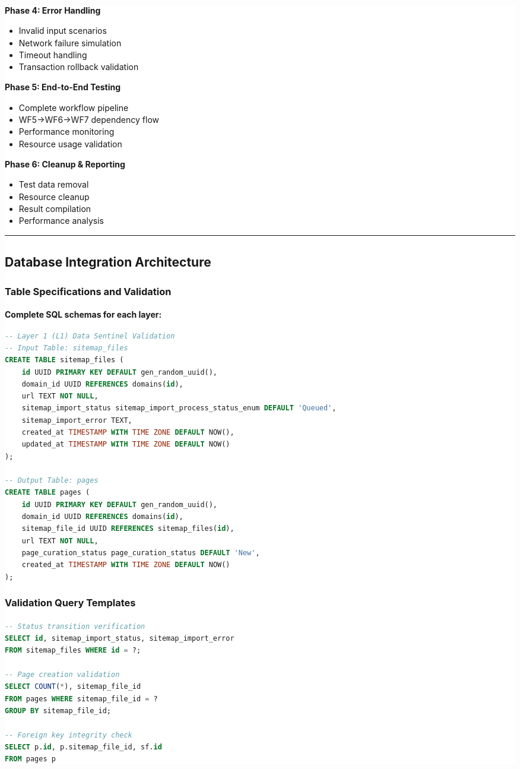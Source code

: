 **Phase 4: Error Handling**
- Invalid input scenarios
- Network failure simulation
- Timeout handling
- Transaction rollback validation

**Phase 5: End-to-End Testing**
- Complete workflow pipeline
- WF5→WF6→WF7 dependency flow
- Performance monitoring
- Resource usage validation

**Phase 6: Cleanup & Reporting**
- Test data removal
- Resource cleanup
- Result compilation
- Performance analysis

---

## Database Integration Architecture

### **Table Specifications and Validation**

**Complete SQL schemas for each layer:**

```sql
-- Layer 1 (L1) Data Sentinel Validation
-- Input Table: sitemap_files
CREATE TABLE sitemap_files (
    id UUID PRIMARY KEY DEFAULT gen_random_uuid(),
    domain_id UUID REFERENCES domains(id),
    url TEXT NOT NULL,
    sitemap_import_status sitemap_import_process_status_enum DEFAULT 'Queued',
    sitemap_import_error TEXT,
    created_at TIMESTAMP WITH TIME ZONE DEFAULT NOW(),
    updated_at TIMESTAMP WITH TIME ZONE DEFAULT NOW()
);

-- Output Table: pages  
CREATE TABLE pages (
    id UUID PRIMARY KEY DEFAULT gen_random_uuid(),
    domain_id UUID REFERENCES domains(id),
    sitemap_file_id UUID REFERENCES sitemap_files(id),
    url TEXT NOT NULL,
    page_curation_status page_curation_status DEFAULT 'New',
    created_at TIMESTAMP WITH TIME ZONE DEFAULT NOW()
);
```

### **Validation Query Templates**

```sql
-- Status transition verification
SELECT id, sitemap_import_status, sitemap_import_error 
FROM sitemap_files WHERE id = ?;

-- Page creation validation
SELECT COUNT(*), sitemap_file_id 
FROM pages WHERE sitemap_file_id = ? 
GROUP BY sitemap_file_id;

-- Foreign key integrity check
SELECT p.id, p.sitemap_file_id, sf.id 
FROM pages p 
```